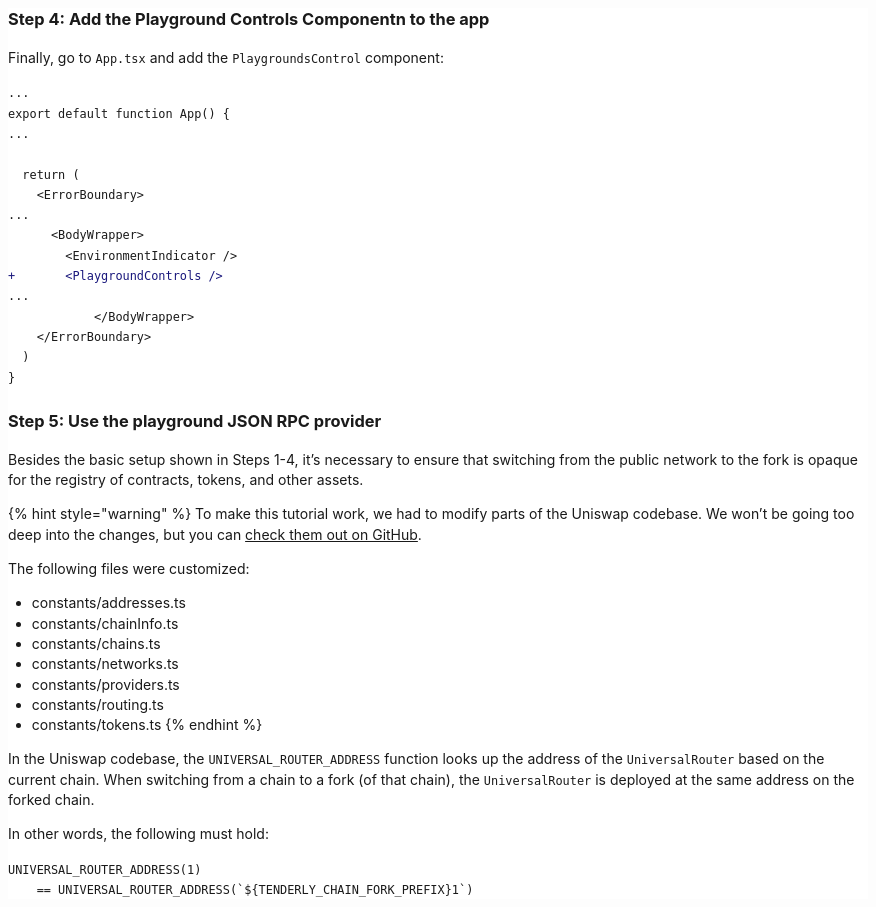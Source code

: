 ### Step 4: Add the Playground Controls Componentn to the app

Finally, go to `App.tsx` and add the `PlaygroundsControl` component:

```diff
...
export default function App() {
...

  return (
    <ErrorBoundary>
...
      <BodyWrapper>
        <EnvironmentIndicator />
+       <PlaygroundControls />
...
			</BodyWrapper>
    </ErrorBoundary>
  )
}
```

### Step 5: Use the playground JSON RPC provider

Besides the basic setup shown in Steps 1-4, it’s necessary to ensure that switching from the public network to the fork is opaque for the registry of contracts, tokens, and other assets.

{% hint style="warning" %}
To make this tutorial work, we had to modify parts of the Uniswap codebase. We won’t be going too deep into the changes, but you can [check them out on GitHub](https://github.com/Tenderly/uniswap-playground-mode/commit/736745928dbe5b41f5f4ca61f48d65940ee5408c).

The following files were customized:

* constants/addresses.ts
* constants/chainInfo.ts
* constants/chains.ts
* constants/networks.ts
* constants/providers.ts
* constants/routing.ts
* constants/tokens.ts
{% endhint %}

In the Uniswap codebase, the `UNIVERSAL_ROUTER_ADDRESS` function looks up the address of the `UniversalRouter` based on the current chain. When switching from a chain to a fork (of that chain), the `UniversalRouter` is deployed at the same address on the forked chain.

In other words, the following must hold:

```tsx
UNIVERSAL_ROUTER_ADDRESS(1) 
	== UNIVERSAL_ROUTER_ADDRESS(`${TENDERLY_CHAIN_FORK_PREFIX}1`)
```
